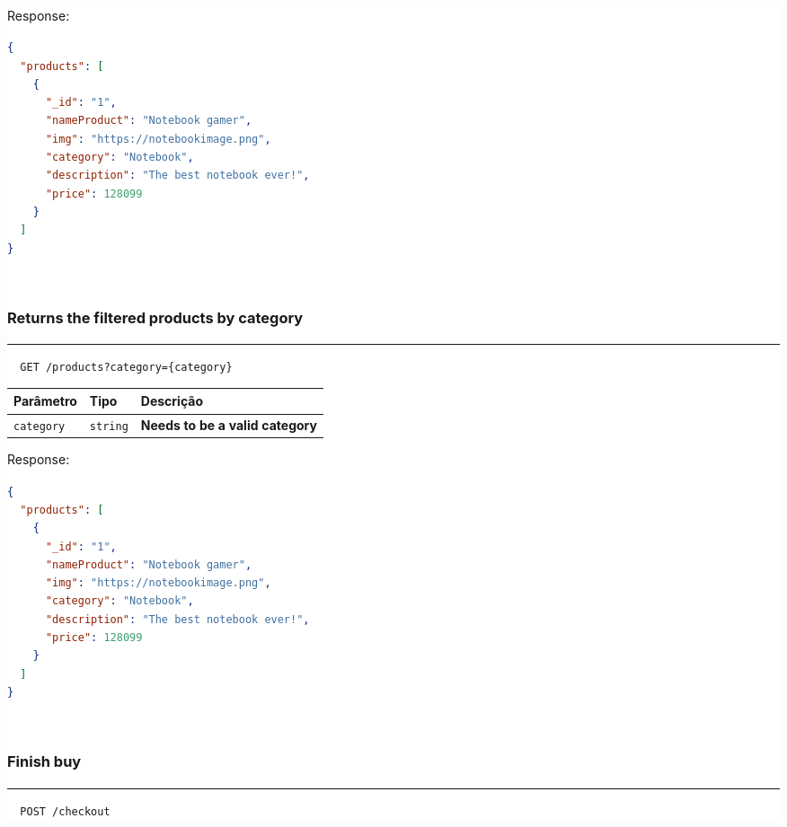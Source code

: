 Response:

```json
{
  "products": [
    {
      "_id": "1",
      "nameProduct": "Notebook gamer",
      "img": "https://notebookimage.png",
      "category": "Notebook",
      "description": "The best notebook ever!",
      "price": 128099
    }
  ]
}
```

<br>

### Returns the filtered products by category

<hr>

```http
  GET /products?category={category}
```

| Parâmetro  | Tipo     | Descrição                        |
| :--------- | :------- | :------------------------------- |
| `category` | `string` | **Needs to be a valid category** |

Response:

```json
{
  "products": [
    {
      "_id": "1",
      "nameProduct": "Notebook gamer",
      "img": "https://notebookimage.png",
      "category": "Notebook",
      "description": "The best notebook ever!",
      "price": 128099
    }
  ]
}
```

<br>

### Finish buy

<hr>

```http
  POST /checkout
```
